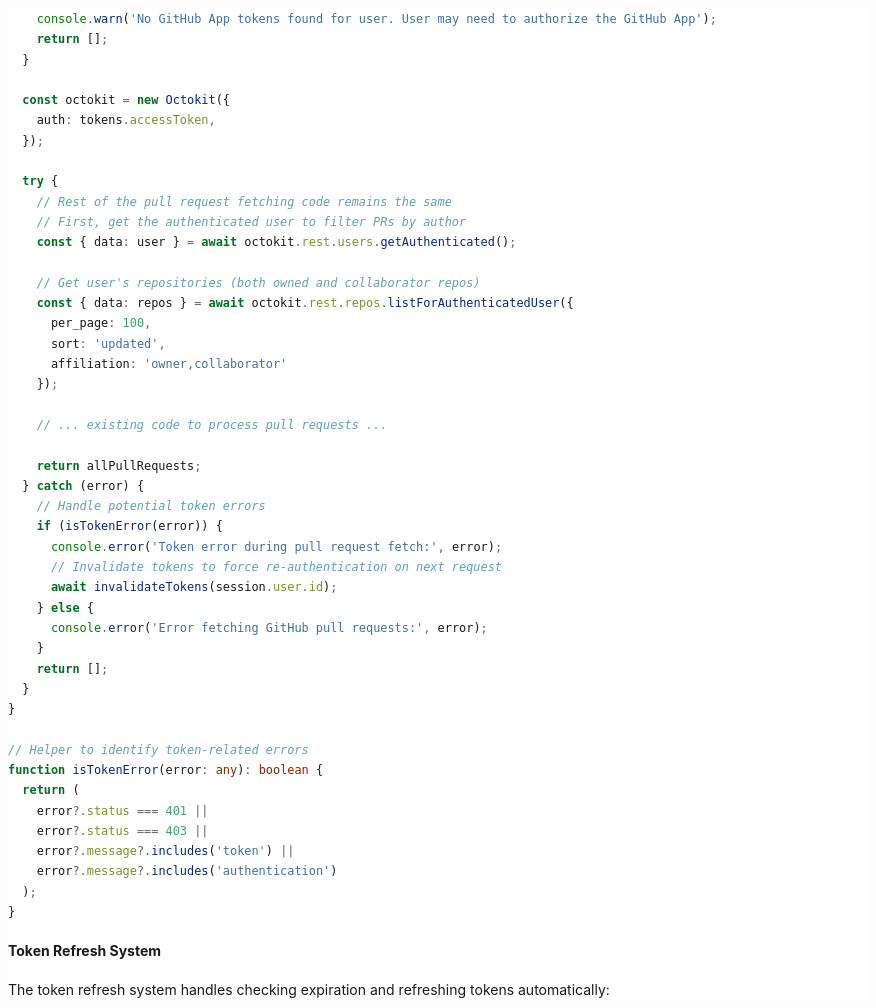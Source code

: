 ```typescript
    console.warn('No GitHub App tokens found for user. User may need to authorize the GitHub App');
    return [];
  }

  const octokit = new Octokit({
    auth: tokens.accessToken,
  });

  try {
    // Rest of the pull request fetching code remains the same
    // First, get the authenticated user to filter PRs by author
    const { data: user } = await octokit.rest.users.getAuthenticated();
    
    // Get user's repositories (both owned and collaborator repos)
    const { data: repos } = await octokit.rest.repos.listForAuthenticatedUser({
      per_page: 100,
      sort: 'updated',
      affiliation: 'owner,collaborator'
    });

    // ... existing code to process pull requests ...
    
    return allPullRequests;
  } catch (error) {
    // Handle potential token errors
    if (isTokenError(error)) {
      console.error('Token error during pull request fetch:', error);
      // Invalidate tokens to force re-authentication on next request
      await invalidateTokens(session.user.id);
    } else {
      console.error('Error fetching GitHub pull requests:', error);
    }
    return [];
  }
}

// Helper to identify token-related errors
function isTokenError(error: any): boolean {
  return (
    error?.status === 401 ||
    error?.status === 403 ||
    error?.message?.includes('token') ||
    error?.message?.includes('authentication')
  );
}
```

#### Token Refresh System

The token refresh system handles checking expiration and refreshing tokens automatically:

